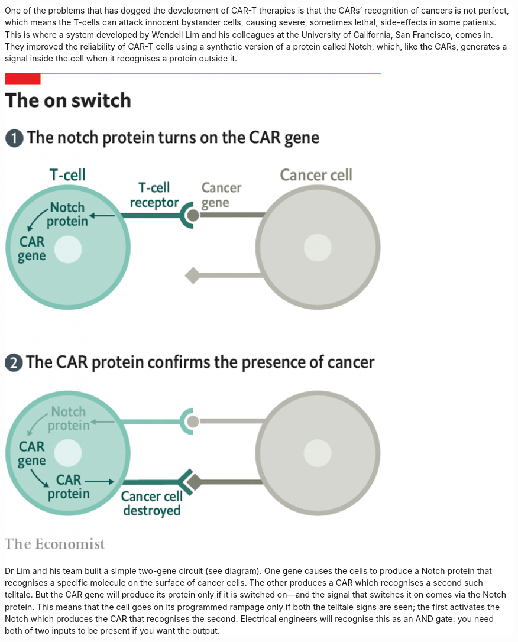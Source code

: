 One of the problems that has dogged the development of CAR-T therapies is that the CARs’ recognition of cancers is not perfect, which means the T-cells can attack innocent bystander cells, causing severe, sometimes lethal, side-effects in some patients. This is where a system developed by Wendell Lim and his colleagues at the University of California, San Francisco, comes in. They improved the reliability of CAR-T cells using a synthetic version of a protein called Notch, which, like the CARs, generates a signal inside the cell when it recognises a protein outside it. 

![image](images/20190406_TQC990_0.png) 

Dr Lim and his team built a simple two-gene circuit (see diagram). One gene causes the cells to produce a Notch protein that recognises a specific molecule on the surface of cancer cells. The other produces a CAR which recognises a second such telltale. But the CAR gene will produce its protein only if it is switched on—and the signal that switches it on comes via the Notch protein. This means that the cell goes on its programmed rampage only if both the telltale signs are seen; the first activates the Notch which produces the CAR that recognises the second. Electrical engineers will recognise this as an AND gate: you need both of two inputs to be present if you want the output. 
